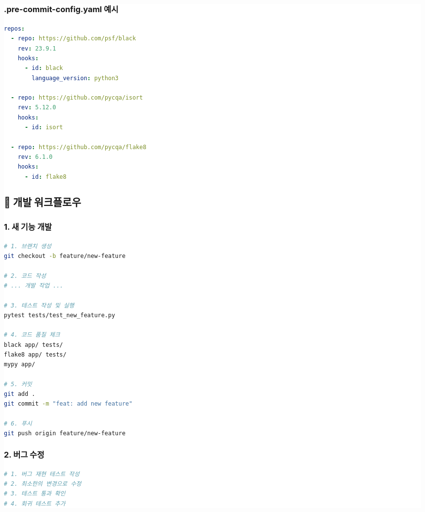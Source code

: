 ### .pre-commit-config.yaml 예시
```yaml
repos:
  - repo: https://github.com/psf/black
    rev: 23.9.1
    hooks:
      - id: black
        language_version: python3

  - repo: https://github.com/pycqa/isort
    rev: 5.12.0
    hooks:
      - id: isort

  - repo: https://github.com/pycqa/flake8
    rev: 6.1.0
    hooks:
      - id: flake8
```

## 📝 개발 워크플로우

### 1. 새 기능 개발
```bash
# 1. 브랜치 생성
git checkout -b feature/new-feature

# 2. 코드 작성
# ... 개발 작업 ...

# 3. 테스트 작성 및 실행
pytest tests/test_new_feature.py

# 4. 코드 품질 체크
black app/ tests/
flake8 app/ tests/
mypy app/

# 5. 커밋
git add .
git commit -m "feat: add new feature"

# 6. 푸시
git push origin feature/new-feature
```

### 2. 버그 수정
```bash
# 1. 버그 재현 테스트 작성
# 2. 최소한의 변경으로 수정
# 3. 테스트 통과 확인
# 4. 회귀 테스트 추가
```
